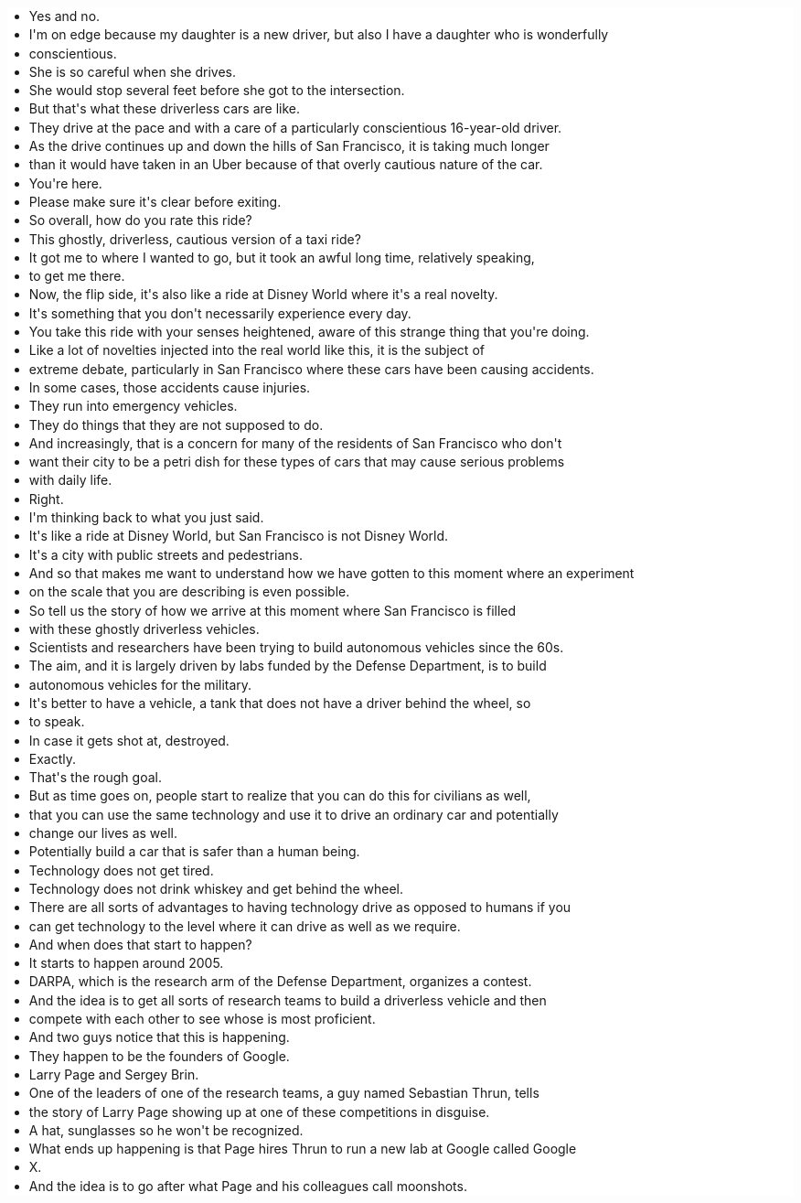 *  Yes and no.
*  I'm on edge because my daughter is a new driver, but also I have a daughter who is wonderfully
*  conscientious.
*  She is so careful when she drives.
*  She would stop several feet before she got to the intersection.
*  But that's what these driverless cars are like.
*  They drive at the pace and with a care of a particularly conscientious 16-year-old driver.
*  As the drive continues up and down the hills of San Francisco, it is taking much longer
*  than it would have taken in an Uber because of that overly cautious nature of the car.
*  You're here.
*  Please make sure it's clear before exiting.
*  So overall, how do you rate this ride?
*  This ghostly, driverless, cautious version of a taxi ride?
*  It got me to where I wanted to go, but it took an awful long time, relatively speaking,
*  to get me there.
*  Now, the flip side, it's also like a ride at Disney World where it's a real novelty.
*  It's something that you don't necessarily experience every day.
*  You take this ride with your senses heightened, aware of this strange thing that you're doing.
*  Like a lot of novelties injected into the real world like this, it is the subject of
*  extreme debate, particularly in San Francisco where these cars have been causing accidents.
*  In some cases, those accidents cause injuries.
*  They run into emergency vehicles.
*  They do things that they are not supposed to do.
*  And increasingly, that is a concern for many of the residents of San Francisco who don't
*  want their city to be a petri dish for these types of cars that may cause serious problems
*  with daily life.
*  Right.
*  I'm thinking back to what you just said.
*  It's like a ride at Disney World, but San Francisco is not Disney World.
*  It's a city with public streets and pedestrians.
*  And so that makes me want to understand how we have gotten to this moment where an experiment
*  on the scale that you are describing is even possible.
*  So tell us the story of how we arrive at this moment where San Francisco is filled
*  with these ghostly driverless vehicles.
*  Scientists and researchers have been trying to build autonomous vehicles since the 60s.
*  The aim, and it is largely driven by labs funded by the Defense Department, is to build
*  autonomous vehicles for the military.
*  It's better to have a vehicle, a tank that does not have a driver behind the wheel, so
*  to speak.
*  In case it gets shot at, destroyed.
*  Exactly.
*  That's the rough goal.
*  But as time goes on, people start to realize that you can do this for civilians as well,
*  that you can use the same technology and use it to drive an ordinary car and potentially
*  change our lives as well.
*  Potentially build a car that is safer than a human being.
*  Technology does not get tired.
*  Technology does not drink whiskey and get behind the wheel.
*  There are all sorts of advantages to having technology drive as opposed to humans if you
*  can get technology to the level where it can drive as well as we require.
*  And when does that start to happen?
*  It starts to happen around 2005.
*  DARPA, which is the research arm of the Defense Department, organizes a contest.
*  And the idea is to get all sorts of research teams to build a driverless vehicle and then
*  compete with each other to see whose is most proficient.
*  And two guys notice that this is happening.
*  They happen to be the founders of Google.
*  Larry Page and Sergey Brin.
*  One of the leaders of one of the research teams, a guy named Sebastian Thrun, tells
*  the story of Larry Page showing up at one of these competitions in disguise.
*  A hat, sunglasses so he won't be recognized.
*  What ends up happening is that Page hires Thrun to run a new lab at Google called Google
*  X.
*  And the idea is to go after what Page and his colleagues call moonshots.